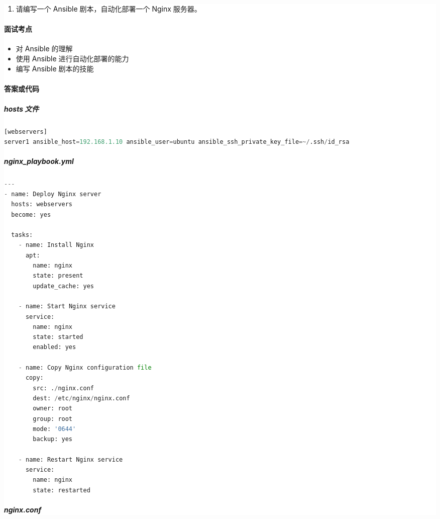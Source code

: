 1.  请编写一个 Ansible 剧本，自动化部署一个 Nginx 服务器。

#### 面试考点 

 *  对 Ansible 的理解
 *  使用 Ansible 进行自动化部署的能力
 *  编写 Ansible 剧本的技能

#### 答案或代码 

##### hosts 文件 

```python
[webservers]
server1 ansible_host=192.168.1.10 ansible_user=ubuntu ansible_ssh_private_key_file=~/.ssh/id_rsa
```

##### nginx\_playbook.yml 

```python
---
- name: Deploy Nginx server
  hosts: webservers
  become: yes

  tasks:
    - name: Install Nginx
      apt:
        name: nginx
        state: present
        update_cache: yes

    - name: Start Nginx service
      service:
        name: nginx
        state: started
        enabled: yes

    - name: Copy Nginx configuration file
      copy:
        src: ./nginx.conf
        dest: /etc/nginx/nginx.conf
        owner: root
        group: root
        mode: '0644'
        backup: yes

    - name: Restart Nginx service
      service:
        name: nginx
        state: restarted
```

##### nginx.conf 
